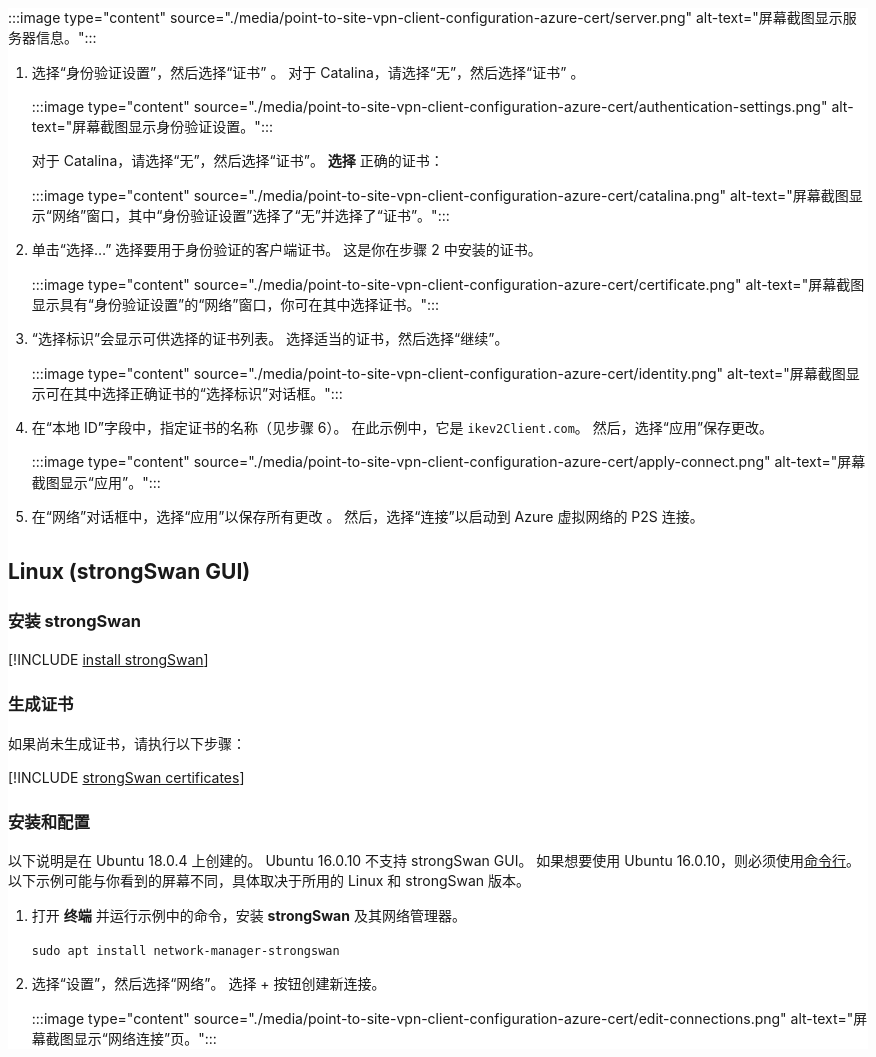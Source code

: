    :::image type="content" source="./media/point-to-site-vpn-client-configuration-azure-cert/server.png" alt-text="屏幕截图显示服务器信息。":::
1. 选择“身份验证设置”，然后选择“证书” 。 对于 Catalina，请选择“无”，然后选择“证书”  。

   :::image type="content" source="./media/point-to-site-vpn-client-configuration-azure-cert/authentication-settings.png" alt-text="屏幕截图显示身份验证设置。":::

   对于 Catalina，请选择“无”，然后选择“证书”。 **选择** 正确的证书：
   
   :::image type="content" source="./media/point-to-site-vpn-client-configuration-azure-cert/catalina.png" alt-text="屏幕截图显示“网络”窗口，其中“身份验证设置”选择了“无”并选择了“证书”。":::

1. 单击“选择…” 选择要用于身份验证的客户端证书。 这是你在步骤 2 中安装的证书。

   :::image type="content" source="./media/point-to-site-vpn-client-configuration-azure-cert/certificate.png" alt-text="屏幕截图显示具有“身份验证设置”的“网络”窗口，你可在其中选择证书。":::
1. “选择标识”会显示可供选择的证书列表。 选择适当的证书，然后选择“继续”。

   :::image type="content" source="./media/point-to-site-vpn-client-configuration-azure-cert/identity.png" alt-text="屏幕截图显示可在其中选择正确证书的“选择标识”对话框。":::

1. 在“本地 ID”字段中，指定证书的名称（见步骤 6）。 在此示例中，它是 `ikev2Client.com`。 然后，选择“应用”保存更改。

   :::image type="content" source="./media/point-to-site-vpn-client-configuration-azure-cert/apply-connect.png" alt-text="屏幕截图显示“应用”。":::
1. 在“网络”对话框中，选择“应用”以保存所有更改 。 然后，选择“连接”以启动到 Azure 虚拟网络的 P2S 连接。

## <a name="linux-strongswan-gui"></a><a name="linuxgui"></a>Linux (strongSwan GUI)

### <a name="install-strongswan"></a><a name="installstrongswan"></a>安装 strongSwan

[!INCLUDE [install strongSwan](../../includes/vpn-gateway-strongswan-install-include.md)]

### <a name="generate-certificates"></a><a name="genlinuxcerts"></a>生成证书

如果尚未生成证书，请执行以下步骤：

[!INCLUDE [strongSwan certificates](../../includes/vpn-gateway-strongswan-certificates-include.md)]

### <a name="install-and-configure"></a><a name="install"></a>安装和配置

以下说明是在 Ubuntu 18.0.4 上创建的。 Ubuntu 16.0.10 不支持 strongSwan GUI。 如果想要使用 Ubuntu 16.0.10，则必须使用[命令行](#linuxinstallcli)。 以下示例可能与你看到的屏幕不同，具体取决于所用的 Linux 和 strongSwan 版本。

1. 打开 **终端** 并运行示例中的命令，安装 **strongSwan** 及其网络管理器。

   ```
   sudo apt install network-manager-strongswan
   ```
1. 选择“设置”，然后选择“网络”。 选择 + 按钮创建新连接。

   :::image type="content" source="./media/point-to-site-vpn-client-configuration-azure-cert/edit-connections.png" alt-text="屏幕截图显示“网络连接”页。":::
